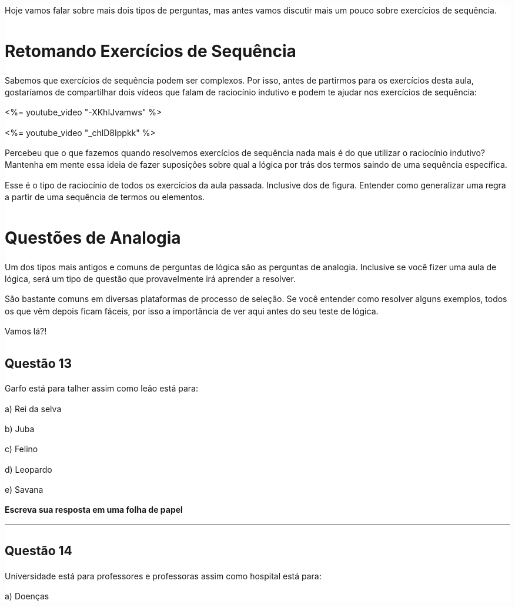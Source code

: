  
Hoje vamos falar sobre mais dois tipos de perguntas, mas antes vamos discutir mais um pouco sobre exercícios de sequência.

# Retomando Exercícios de Sequência

Sabemos que exercícios de sequência podem ser complexos. Por isso, antes de partirmos para os exercícios desta aula, gostaríamos de compartilhar dois vídeos que falam de raciocínio indutivo e podem te ajudar nos exercícios de sequência:

<%= youtube_video "-XKhIJvamws" %>

<%= youtube_video "_chlD8Ippkk" %>

Percebeu que o que fazemos quando resolvemos exercícios de sequência nada mais é do que utilizar o raciocínio indutivo? Mantenha em mente essa ideia de fazer suposições sobre qual a lógica por trás dos termos saindo de uma sequência específica.

Esse é o tipo de raciocínio de todos os exercícios da aula passada. Inclusive dos de figura. Entender como generalizar uma regra a partir de uma sequência de termos ou elementos.


# Questões de Analogia

Um dos tipos mais antigos e comuns de perguntas de lógica são as perguntas de analogia. Inclusive se você fizer uma aula de lógica, será um tipo de questão que provavelmente irá aprender a resolver.

São bastante comuns em diversas plataformas de processo de seleção. Se você entender como resolver alguns exemplos, todos os que vêm depois ficam fáceis, por isso a importância de ver aqui antes do seu teste de lógica.

Vamos lá?!

## Questão 13

Garfo está para talher assim como leão está para:

a)	Rei da selva

b)	Juba

c) Felino

d)	Leopardo

e) Savana

**Escreva sua resposta em uma folha de papel**
 
---

## Questão 14
Universidade está para professores e professoras assim como hospital está para:

a) Doenças
